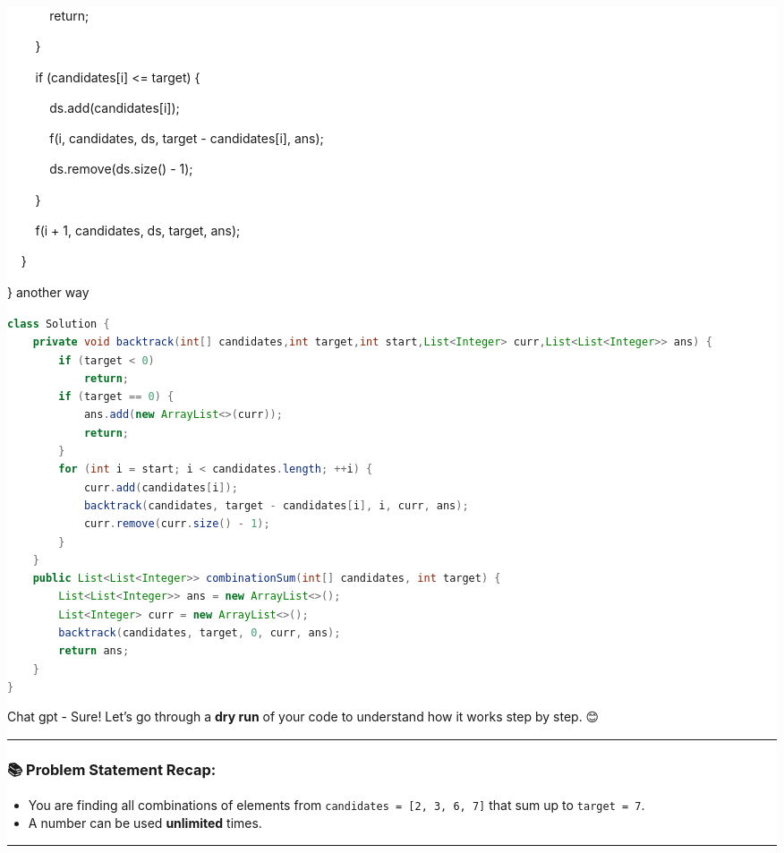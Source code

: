             return;

        }

        if (candidates[i] <= target) {

            ds.add(candidates[i]);

  

            f(i, candidates, ds, target - candidates[i], ans);

            ds.remove(ds.size() - 1);

        }

        f(i + 1, candidates, ds, target, ans);

    }

}
another way
```java
class Solution {
    private void backtrack(int[] candidates,int target,int start,List<Integer> curr,List<List<Integer>> ans) {
        if (target < 0)
            return;
        if (target == 0) {
            ans.add(new ArrayList<>(curr));
            return;
        }
        for (int i = start; i < candidates.length; ++i) {
            curr.add(candidates[i]);
            backtrack(candidates, target - candidates[i], i, curr, ans);
            curr.remove(curr.size() - 1);
        }
    }
    public List<List<Integer>> combinationSum(int[] candidates, int target) {
        List<List<Integer>> ans = new ArrayList<>();
        List<Integer> curr = new ArrayList<>();
        backtrack(candidates, target, 0, curr, ans);
        return ans;
    }
}
```




Chat gpt -
Sure! Let’s go through a **dry run** of your code to understand how it works step by step. 😊

---

### 📚 **Problem Statement Recap:**

- You are finding all combinations of elements from `candidates = [2, 3, 6, 7]` that sum up to `target = 7`.
- A number can be used **unlimited** times.

---